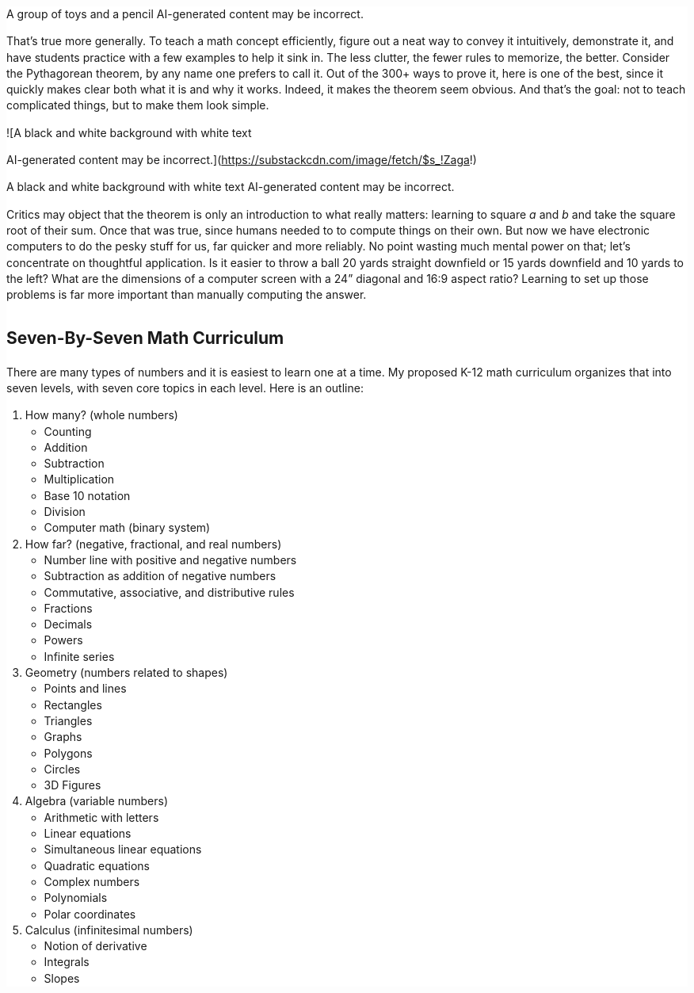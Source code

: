 A group of toys and a pencil AI-generated content may be incorrect.

That’s true more generally. To teach a math concept efficiently, figure out a neat way to convey it intuitively, demonstrate it, and have students practice with a few examples to help it sink in. The less clutter, the fewer rules to memorize, the better. Consider the Pythagorean theorem, by any name one prefers to call it. Out of the 300+ ways to prove it, here is one of the best, since it quickly makes clear both what it is and why it works. Indeed, it makes the theorem seem obvious. And that’s the goal: not to teach complicated things, but to make them look simple.

![A black and white background with white text

AI-generated content may be incorrect.](https://substackcdn.com/image/fetch/$s_!Zaga!)

A black and white background with white text AI-generated content may be incorrect.

Critics may object that the theorem is only an introduction to what really matters: learning to square *a* and *b* and take the square root of their sum. Once that was true, since humans needed to to compute things on their own. But now we have electronic computers to do the pesky stuff for us, far quicker and more reliably. No point wasting much mental power on that; let’s concentrate on thoughtful application. Is it easier to throw a ball 20 yards straight downfield or 15 yards downfield and 10 yards to the left? What are the dimensions of a computer screen with a 24” diagonal and 16:9 aspect ratio? Learning to set up those problems is far more important than manually computing the answer.

## Seven-By-Seven Math Curriculum

There are many types of numbers and it is easiest to learn one at a time. My proposed K-12 math curriculum organizes that into seven levels, with seven core topics in each level. Here is an outline:

1. How many? (whole numbers)
	- Counting
	- Addition
	- Subtraction
	- Multiplication
	- Base 10 notation
	- Division
	- Computer math (binary system)
2. How far? (negative, fractional, and real numbers)
	- Number line with positive and negative numbers
	- Subtraction as addition of negative numbers
	- Commutative, associative, and distributive rules
	- Fractions
	- Decimals
	- Powers
	- Infinite series
3. Geometry (numbers related to shapes)
	- Points and lines
	- Rectangles
	- Triangles
	- Graphs
	- Polygons
	- Circles
	- 3D Figures
4. Algebra (variable numbers)
	- Arithmetic with letters
	- Linear equations
	- Simultaneous linear equations
	- Quadratic equations
	- Complex numbers
	- Polynomials
	- Polar coordinates
5. Calculus (infinitesimal numbers)
	- Notion of derivative
	- Integrals
	- Slopes